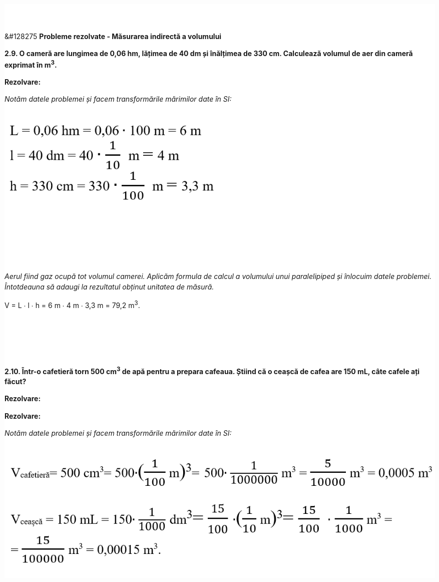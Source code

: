 
<br></br>



<div class="alert alert--warning" role="alert">

&#128275 **Probleme rezolvate - Măsurarea indirectă a volumului**


**2.9. O cameră are lungimea de 0,06 hm, lățimea de 40 dm și înălțimea de 330 cm. Calculează volumul de aer din cameră exprimat în m<sup>3</sup>.**

**Rezolvare:**

_Notăm datele problemei și facem transformările mărimilor date în SI:_


<Img className="img-responsive4" src="fizica/clasa6/capitolul2/II-2-5-masurarea-indirecta-a-volumului-poza3-problema-rezolvata-calculul-volumului-de-aer-dintr-o-camera.png" width="1000" height="205" />

<br></br>
<br></br>



_Aerul fiind gaz ocupă tot volumul camerei. Aplicăm formula de calcul a volumului unui paralelipiped și înlocuim datele problemei. Întotdeauna să adaugi la rezultatul obținut unitatea de măsură._


V =  L ∙ l ∙ h  = 6 m ∙ 4 m  ∙ 3,3 m = 79,2 m<sup>3</sup>.



<br></br>
<br></br>





**2.10. Într-o cafetieră torn 500 cm<sup>3</sup> de apă pentru a prepara cafeaua. Știind că o ceașcă de cafea are 150 mL, câte cafele ați făcut?**

**Rezolvare:**

**Rezolvare:**

_Notăm datele problemei și facem transformările mărimilor date în SI:_


<Img className="img-responsive4" src="fizica/clasa6/capitolul2/II-2-5-masurarea-indirecta-a-volumului-poza4-problema-rezolvata-calculul-numarului-de-cesti-de-cafea-facut-dintr-un-anumit-volum-de-apa.png" width="1000" height="260" />
